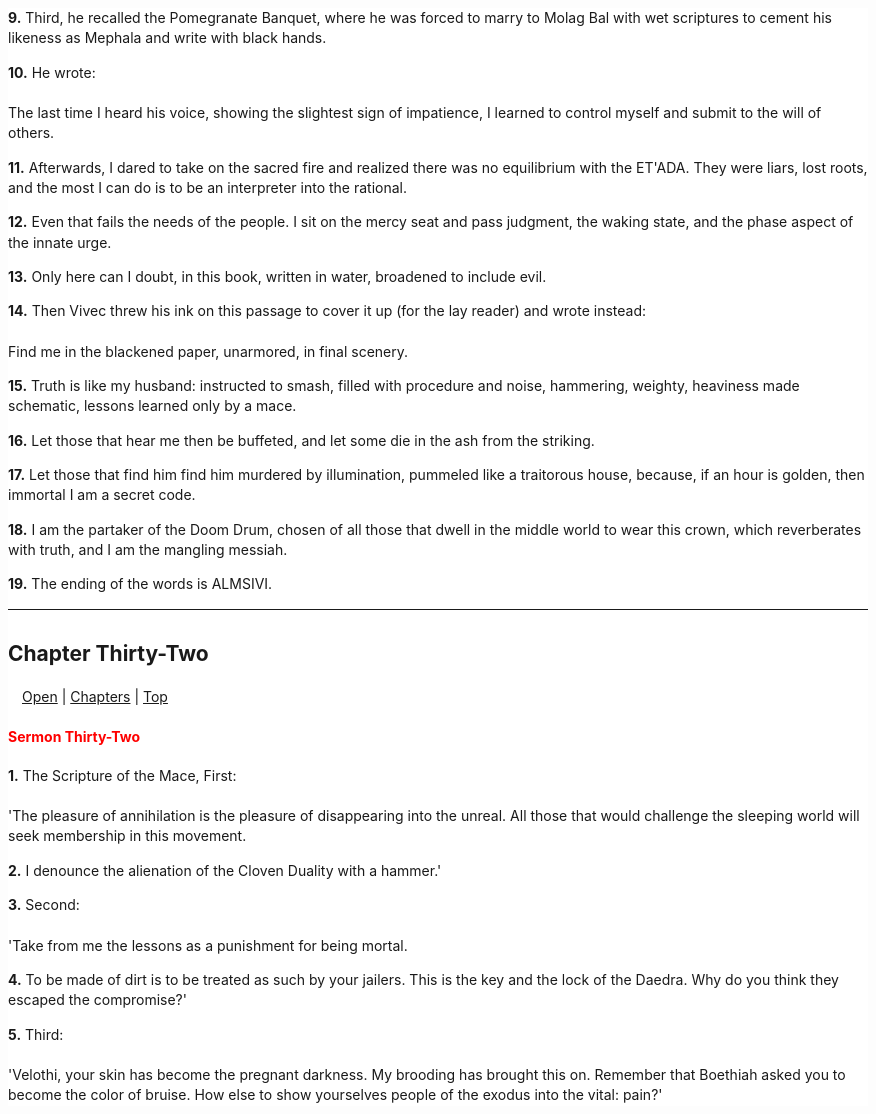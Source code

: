 __9.__ Third, he recalled the Pomegranate Banquet, where he was forced to marry to Molag Bal with wet scriptures to cement his likeness as Mephala and write with black hands.

__10.__ He wrote:\
\
The last time I heard his voice, showing the slightest sign of impatience, I learned to control myself and submit to the will of others.

__11.__ Afterwards, I dared to take on the sacred fire and realized there was no equilibrium with the ET'ADA. They were liars, lost roots, and the most I can do is to be an interpreter into the rational.

__12.__ Even that fails the needs of the people. I sit on the mercy seat and pass judgment, the waking state, and the phase aspect of the innate urge.

__13.__ Only here can I doubt, in this book, written in water, broadened to include evil.

__14.__ Then Vivec threw his ink on this passage to cover it up (for the lay reader) and wrote instead:\
\
Find me in the blackened paper, unarmored, in final scenery.

__15.__ Truth is like my husband: instructed to smash, filled with procedure and noise, hammering, weighty, heaviness made schematic, lessons learned only by a mace.

__16.__ Let those that hear me then be buffeted, and let some die in the ash from the striking.

__17.__ Let those that find him find him murdered by illumination, pummeled like a traitorous house, because, if an hour is golden, then immortal I am a secret code.

__18.__ I am the partaker of the Doom Drum, chosen of all those that dwell in the middle world to wear this crown, which reverberates with truth, and I am the mangling messiah.

__19.__ The ending of the words is ALMSIVI.

---

## Chapter Thirty-Two
&emsp;[Open][74] | [Chapters][38] | [Top][37]

[74]: misc/nigedo/markdown/sermon_32.md

#### <span style="color:red">Sermon Thirty-Two</span>

__1.__ The Scripture of the Mace, First:\
\
'The pleasure of annihilation is the pleasure of disappearing into the unreal. All those that would challenge the sleeping world will seek membership in this movement.

__2.__ I denounce the alienation of the Cloven Duality with a hammer.'

__3.__ Second:\
\
'Take from me the lessons as a punishment for being mortal.

__4.__ To be made of dirt is to be treated as such by your jailers. This is the key and the lock of the Daedra. Why do you think they escaped the compromise?'

__5.__ Third:\
\
'Velothi, your skin has become the pregnant darkness. My brooding has brought this on. Remember that Boethiah asked you to become the color of bruise. How else to show yourselves people of the exodus into the vital: pain?'


[39]: https://web.archive.org/web/20050308071257/http://www.whirlingschool.net/index.html
[40]: https://web.archive.org/web/20050226005458/http://www.whirlingschool.net/lore/numbers/preface.html
[41]: https://web.archive.org/web/20050226005458/http://www.whirlingschool.net/lore/numbers/preface.html
[42]: https://web.archive.org/web/20040815040059/http://www.whirlingschool.net/numbers.html
[1]: #chapter-one
[2]: #chapter-two
[3]: #chapter-three
[4]: #chapter-four
[5]: #chapter-five
[6]: #chapter-six
[7]: #chapter-seven
[8]: #chapter-eight
[9]: #chapter-nine
[10]: #chapter-ten
[11]: #chapter-eleven
[12]: #chapter-twelve
[13]: #chapter-thirteen
[14]: #chapter-fourteen
[15]: #chapter-fifteen
[16]: #chapter-sixteen
[17]: #chapter-seventeen
[18]: #chapter-eighteen
[19]: #chapter-nineteen
[20]: #chapter-twenty
[21]: #chapter-twenty-one
[22]: #chapter-twenty-two
[23]: #chapter-twenty-three
[24]: #chapter-twenty-four
[25]: #chapter-twenty-five
[26]: #chapter-twenty-six
[27]: #chapter-twenty-seven
[28]: #chapter-twenty-eight
[29]: #chapter-twenty-nine
[30]: #chapter-thirty
[31]: #chapter-thirty-one
[32]: #chapter-thirty-two
[33]: #chapter-thirty-three
[34]: #chapter-thirty-four
[35]: #chapter-thirty-five
[36]: #chapter-thirty-six
[37]: #
[38]: #chapters
[43]: misc/nigedo/markdown/sermon_01.md
[44]: misc/nigedo/markdown/sermon_02.md
[45]: misc/nigedo/markdown/sermon_03.md
[46]: misc/nigedo/markdown/sermon_04.md
[47]: misc/nigedo/markdown/sermon_05.md
[48]: misc/nigedo/markdown/sermon_06.md
[49]: misc/nigedo/markdown/sermon_07.md
[50]: misc/nigedo/markdown/sermon_08.md
[51]: misc/nigedo/markdown/sermon_09.md
[52]: misc/nigedo/markdown/sermon_10.md
[53]: misc/nigedo/markdown/sermon_11.md
[54]: misc/nigedo/markdown/sermon_12.md
[55]: misc/nigedo/markdown/sermon_13.md
[56]: misc/nigedo/markdown/sermon_14.md
[57]: misc/nigedo/markdown/sermon_15.md
[58]: misc/nigedo/markdown/sermon_16.md
[59]: misc/nigedo/markdown/sermon_17.md
[60]: misc/nigedo/markdown/sermon_18.md
[61]: misc/nigedo/markdown/sermon_19.md
[62]: misc/nigedo/markdown/sermon_20.md
[63]: misc/nigedo/markdown/sermon_21.md
[64]: misc/nigedo/markdown/sermon_22.md
[65]: misc/nigedo/markdown/sermon_23.md
[66]: misc/nigedo/markdown/sermon_24.md
[67]: misc/nigedo/markdown/sermon_25.md
[68]: misc/nigedo/markdown/sermon_26.md
[69]: misc/nigedo/markdown/sermon_27.md
[70]: misc/nigedo/markdown/sermon_28.md
[71]: misc/nigedo/markdown/sermon_29.md
[72]: misc/nigedo/markdown/sermon_30.md
[73]: misc/nigedo/markdown/sermon_31.md
[75]: misc/nigedo/markdown/sermon_33.md
[76]: misc/nigedo/markdown/sermon_34.md
[77]: misc/nigedo/markdown/sermon_35.md
[78]: misc/nigedo/markdown/sermon_36.md
